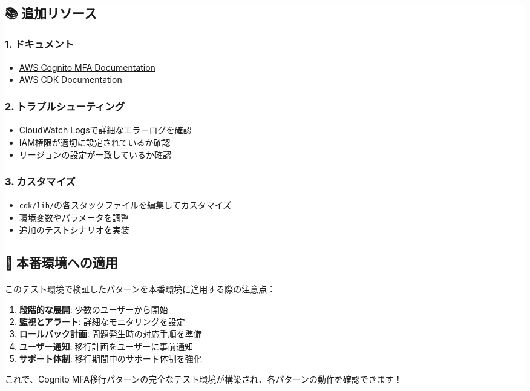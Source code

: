 ## 📚 追加リソース

### 1. ドキュメント
- [AWS Cognito MFA Documentation](https://docs.aws.amazon.com/cognito/latest/developerguide/user-pool-settings-mfa.html)
- [AWS CDK Documentation](https://docs.aws.amazon.com/cdk/v2/guide/)

### 2. トラブルシューティング
- CloudWatch Logsで詳細なエラーログを確認
- IAM権限が適切に設定されているか確認
- リージョンの設定が一致しているか確認

### 3. カスタマイズ
- `cdk/lib/`の各スタックファイルを編集してカスタマイズ
- 環境変数やパラメータを調整
- 追加のテストシナリオを実装

## 🎯 本番環境への適用

このテスト環境で検証したパターンを本番環境に適用する際の注意点：

1. **段階的な展開**: 少数のユーザーから開始
2. **監視とアラート**: 詳細なモニタリングを設定
3. **ロールバック計画**: 問題発生時の対応手順を準備
4. **ユーザー通知**: 移行計画をユーザーに事前通知
5. **サポート体制**: 移行期間中のサポート体制を強化

これで、Cognito MFA移行パターンの完全なテスト環境が構築され、各パターンの動作を確認できます！
